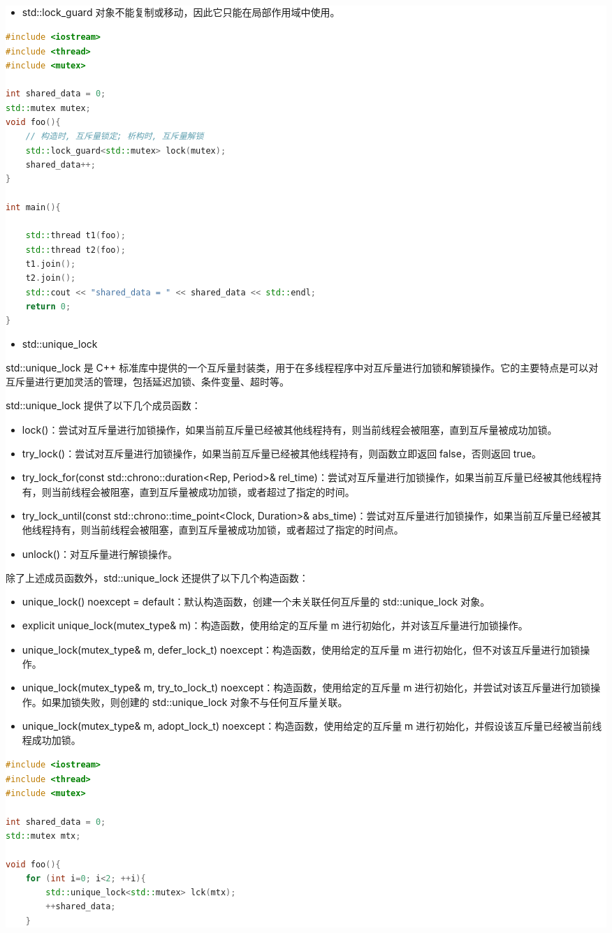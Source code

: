 - std::lock_guard 对象不能复制或移动，因此它只能在局部作用域中使用。

```c++
#include <iostream>
#include <thread>
#include <mutex>

int shared_data = 0;
std::mutex mutex;
void foo(){
    // 构造时, 互斥量锁定; 析构时, 互斥量解锁
    std::lock_guard<std::mutex> lock(mutex);
    shared_data++;
}

int main(){

    std::thread t1(foo);
    std::thread t2(foo);
    t1.join();
    t2.join();
    std::cout << "shared_data = " << shared_data << std::endl;
    return 0;
}
```

- std::unique_lock

std::unique_lock 是 C++ 标准库中提供的一个互斥量封装类，用于在多线程程序中对互斥量进行加锁和解锁操作。它的主要特点是可以对互斥量进行更加灵活的管理，包括延迟加锁、条件变量、超时等。

std::unique_lock 提供了以下几个成员函数：

- lock()：尝试对互斥量进行加锁操作，如果当前互斥量已经被其他线程持有，则当前线程会被阻塞，直到互斥量被成功加锁。

- try_lock()：尝试对互斥量进行加锁操作，如果当前互斥量已经被其他线程持有，则函数立即返回 false，否则返回 true。

- try_lock_for(const std::chrono::duration<Rep, Period>& rel_time)：尝试对互斥量进行加锁操作，如果当前互斥量已经被其他线程持有，则当前线程会被阻塞，直到互斥量被成功加锁，或者超过了指定的时间。

- try_lock_until(const std::chrono::time_point<Clock, Duration>& abs_time)：尝试对互斥量进行加锁操作，如果当前互斥量已经被其他线程持有，则当前线程会被阻塞，直到互斥量被成功加锁，或者超过了指定的时间点。

- unlock()：对互斥量进行解锁操作。

除了上述成员函数外，std::unique_lock 还提供了以下几个构造函数：

- unique_lock() noexcept = default：默认构造函数，创建一个未关联任何互斥量的 std::unique_lock 对象。

- explicit unique_lock(mutex_type& m)：构造函数，使用给定的互斥量 m 进行初始化，并对该互斥量进行加锁操作。

- unique_lock(mutex_type& m, defer_lock_t) noexcept：构造函数，使用给定的互斥量 m 进行初始化，但不对该互斥量进行加锁操作。

- unique_lock(mutex_type& m, try_to_lock_t) noexcept：构造函数，使用给定的互斥量 m 进行初始化，并尝试对该互斥量进行加锁操作。如果加锁失败，则创建的 std::unique_lock 对象不与任何互斥量关联。

- unique_lock(mutex_type& m, adopt_lock_t) noexcept：构造函数，使用给定的互斥量 m 进行初始化，并假设该互斥量已经被当前线程成功加锁。

```C++
#include <iostream>
#include <thread>
#include <mutex>

int shared_data = 0;
std::mutex mtx;

void foo(){
    for (int i=0; i<2; ++i){
        std::unique_lock<std::mutex> lck(mtx);
        ++shared_data;
    }
```